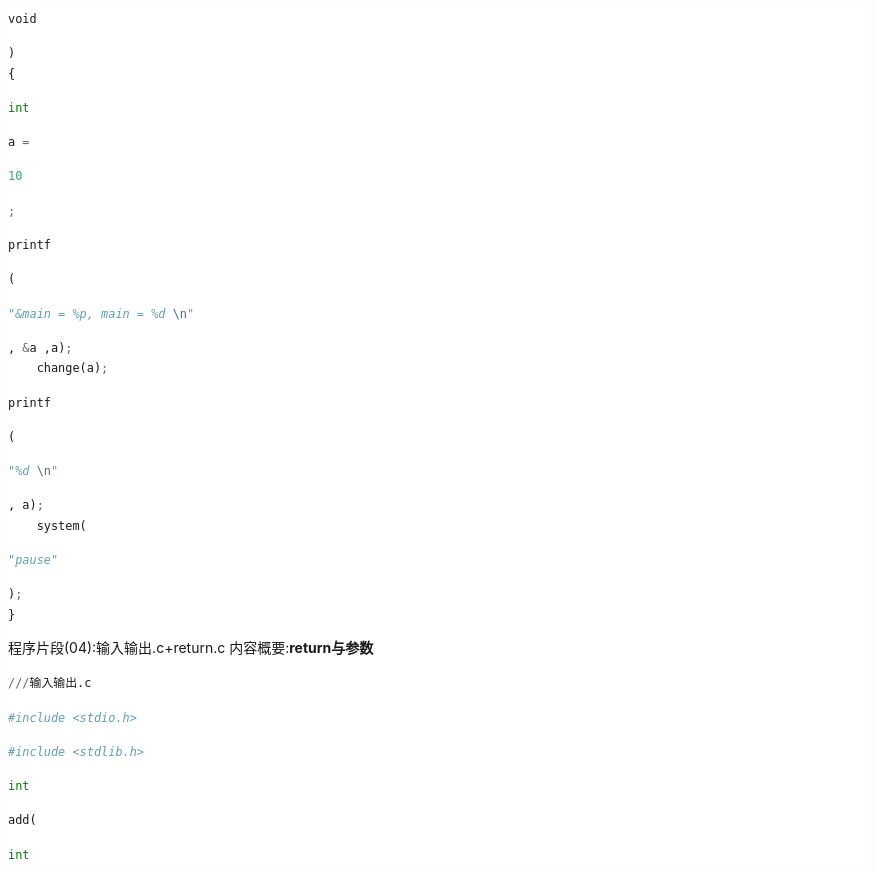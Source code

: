 ```python
void
```
```python
)
{
```
```python
int
```
```python
a =
```
```python
10
```
```python
;
```
```python
printf
```
```python
(
```
```python
"&main = %p, main = %d \n"
```
```python
, &a ,a);
    change(a);
```
```python
printf
```
```python
(
```
```python
"%d \n"
```
```python
, a);
    system(
```
```python
"pause"
```
```python
);
}
```
程序片段(04):输入输出.c+return.c
内容概要:**return与参数**
```python
///输入输出.c
```
```python
#include <stdio.h>
```
```python
#include <stdlib.h>
```
```python
int
```
```python
add(
```
```python
int
```
```python
```
